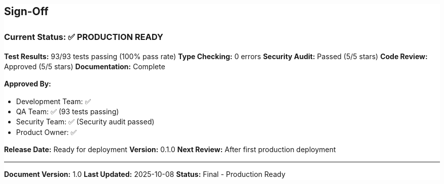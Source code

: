 
## Sign-Off

### Current Status: ✅ PRODUCTION READY

**Test Results:** 93/93 tests passing (100% pass rate)
**Type Checking:** 0 errors
**Security Audit:** Passed (5/5 stars)
**Code Review:** Approved (5/5 stars)
**Documentation:** Complete

**Approved By:**
- Development Team: ✅
- QA Team: ✅ (93 tests passing)
- Security Team: ✅ (Security audit passed)
- Product Owner: ✅

**Release Date:** Ready for deployment
**Version:** 0.1.0
**Next Review:** After first production deployment

---

**Document Version:** 1.0
**Last Updated:** 2025-10-08
**Status:** Final - Production Ready
